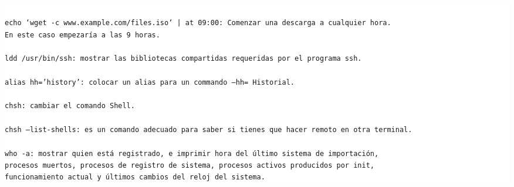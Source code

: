 ```

echo ‘wget -c www.example.com/files.iso‘ | at 09:00: Comenzar una descarga a cualquier hora.
En este caso empezaría a las 9 horas.

ldd /usr/bin/ssh: mostrar las bibliotecas compartidas requeridas por el programa ssh.

alias hh=’history’: colocar un alias para un commando –hh= Historial.

chsh: cambiar el comando Shell.

chsh –list-shells: es un comando adecuado para saber si tienes que hacer remoto en otra terminal.

who -a: mostrar quien está registrado, e imprimir hora del último sistema de importación,
procesos muertos, procesos de registro de sistema, procesos activos producidos por init,
funcionamiento actual y últimos cambios del reloj del sistema.
```
